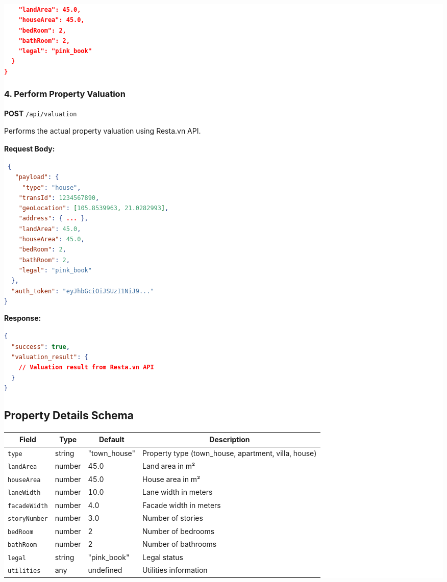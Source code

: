 ```json
    "landArea": 45.0,
    "houseArea": 45.0,
    "bedRoom": 2,
    "bathRoom": 2,
    "legal": "pink_book"
  }
}
```

### 4. Perform Property Valuation

**POST** `/api/valuation`

Performs the actual property valuation using Resta.vn API.

**Request Body:**
```json
 {
   "payload": {
     "type": "house",
    "transId": 1234567890,
    "geoLocation": [105.8539963, 21.0282993],
    "address": { ... },
    "landArea": 45.0,
    "houseArea": 45.0,
    "bedRoom": 2,
    "bathRoom": 2,
    "legal": "pink_book"
  },
  "auth_token": "eyJhbGciOiJSUzI1NiJ9..."
}
```

**Response:**
```json
{
  "success": true,
  "valuation_result": {
    // Valuation result from Resta.vn API
  }
}
```

## Property Details Schema

| Field | Type | Default | Description |
|-------|------|---------|-------------|
| `type` | string | "town_house" | Property type (town_house, apartment, villa, house) |
| `landArea` | number | 45.0 | Land area in m² |
| `houseArea` | number | 45.0 | House area in m² |
| `laneWidth` | number | 10.0 | Lane width in meters |
| `facadeWidth` | number | 4.0 | Facade width in meters |
| `storyNumber` | number | 3.0 | Number of stories |
| `bedRoom` | number | 2 | Number of bedrooms |
| `bathRoom` | number | 2 | Number of bathrooms |
| `legal` | string | "pink_book" | Legal status |
| `utilities` | any | undefined | Utilities information |